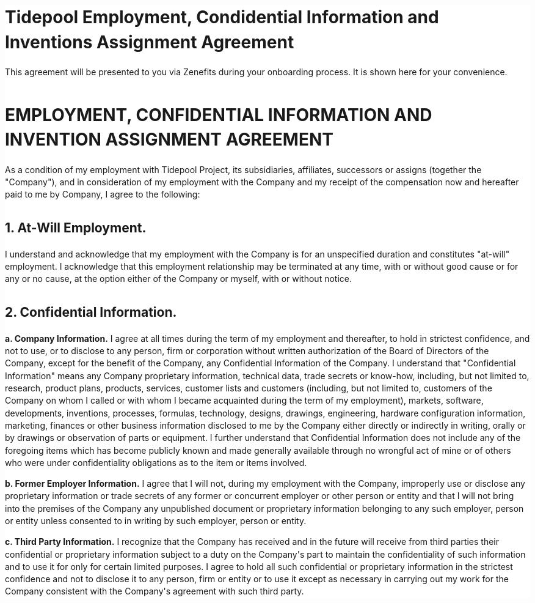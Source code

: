 # Tidepool Employment, Condidential Information and Inventions Assignment Agreement

This agreement will be presented to you via Zenefits during your onboarding process. It is shown here for your convenience.


# EMPLOYMENT, CONFIDENTIAL INFORMATION AND INVENTION ASSIGNMENT AGREEMENT
As a condition of my employment with Tidepool Project, its subsidiaries, affiliates, successors or assigns (together the "Company"), and in consideration of my employment with the Company and my receipt of the compensation now and hereafter paid to me by Company, I agree to the following:


## 1. **At-Will Employment.**

I understand and acknowledge that my employment with the Company is for an unspecified duration and constitutes "at-will" employment. I acknowledge that this employment relationship may be terminated at any time, with or without good cause or for any or no cause, at the option either of the Company or myself, with or without notice.

## 2. **Confidential Information.**

**a. Company Information.** I agree at all times during the term of my employment and thereafter, to hold in strictest confidence, and not to use, or to disclose to any person, firm or corporation without written authorization of the Board of Directors of the Company, except for the benefit of the Company, any Confidential Information of the Company. I understand that "Confidential Information" means any Company proprietary information, technical data, trade secrets or know-how, including, but not limited to, research, product plans, products, services, customer lists and customers (including, but not limited to, customers of the Company on whom I called or with whom I became acquainted during the term of my employment), markets, software, developments, inventions, processes, formulas, technology, designs, drawings, engineering, hardware configuration information, marketing, finances or other business information disclosed to me by the Company either directly or indirectly in writing, orally or by drawings or observation of parts or equipment. I further understand that Confidential Information does not include any of the foregoing items which has become publicly known and made generally available through no wrongful act of mine or of others who were under confidentiality obligations as to the item or items involved.

**b. Former Employer Information.** I agree that I will not, during my employment with the Company, improperly use or disclose any proprietary information or trade secrets of any former or concurrent employer or other person or entity and that I will not bring into the premises of the Company any unpublished document or proprietary information belonging to any such employer, person or entity unless consented to in writing by such employer, person or entity.

**c. Third Party Information.** I recognize that the Company has received and in the future will receive from third parties their confidential or proprietary information subject to a duty on the Company's part to maintain the confidentiality of such information and to use it for only for certain limited purposes. I agree to hold all such confidential or proprietary information in the strictest confidence and not to disclose it to any person, firm or entity or to use it except as necessary in carrying out my work for the Company consistent with the Company's agreement with such third party.
